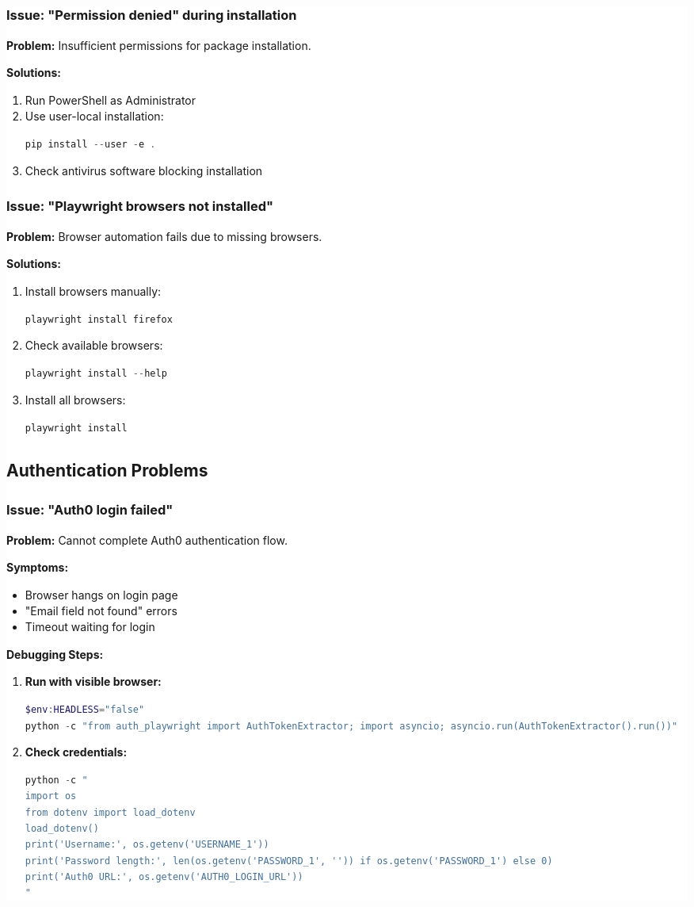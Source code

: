 ### Issue: "Permission denied" during installation

**Problem:** Insufficient permissions for package installation.

**Solutions:**

1. Run PowerShell as Administrator
2. Use user-local installation:
   ```powershell
   pip install --user -e .
   ```
3. Check antivirus software blocking installation

### Issue: "Playwright browsers not installed"

**Problem:** Browser automation fails due to missing browsers.

**Solutions:**

1. Install browsers manually:
   ```powershell
   playwright install firefox
   ```
2. Check available browsers:
   ```powershell
   playwright install --help
   ```
3. Install all browsers:
   ```powershell
   playwright install
   ```

## Authentication Problems

### Issue: "Auth0 login failed"

**Problem:** Cannot complete Auth0 authentication flow.

**Symptoms:**

- Browser hangs on login page
- "Email field not found" errors
- Timeout waiting for login

**Debugging Steps:**

1. **Run with visible browser:**

   ```powershell
   $env:HEADLESS="false"
   python -c "from auth_playwright import AuthTokenExtractor; import asyncio; asyncio.run(AuthTokenExtractor().run())"
   ```

2. **Check credentials:**

   ```powershell
   python -c "
   import os
   from dotenv import load_dotenv
   load_dotenv()
   print('Username:', os.getenv('USERNAME_1'))
   print('Password length:', len(os.getenv('PASSWORD_1', '')) if os.getenv('PASSWORD_1') else 0)
   print('Auth0 URL:', os.getenv('AUTH0_LOGIN_URL'))
   "
   ```
